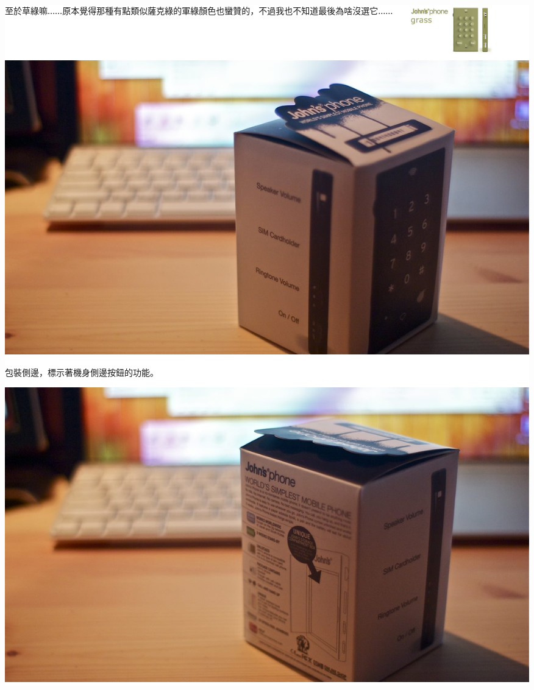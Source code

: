 <img alt="Overzicht grass jpg" border="0" src="/img/2011-05-31-johns-phone-business-unbox-review/overzicht_grass.jpg.jpeg" style="float: right; margin: 0 0 10px 10px;" title="overzicht_grass.jpg.jpeg" width="200" />至於草綠嘛&hellip;&hellip;原本覺得那種有點類似薩克綠的軍綠顏色也蠻贊的，不過我也不知道最後為啥沒選它&hellip;&hellip;

<a href="/img/2011-05-31-johns-phone-business-unbox-review/Johns_Phone_business_IMGP1071.jpg" title="Johns Phone business IMGP1071" rel="lightbox5838"><img alt="Johns Phone business IMGP1071" border="0" src="/img/2011-05-31-johns-phone-business-unbox-review/Johns_Phone_business_IMGP1071.jpg" title="Johns_Phone_business_IMGP1071.jpg"  /></a>

包裝側邊，標示著機身側邊按鈕的功能。

<a href="/img/2011-05-31-johns-phone-business-unbox-review/Johns_Phone_business_IMGP1072.jpg" title="Johns Phone business IMGP1072" rel="lightbox5838"><img alt="Johns Phone business IMGP1072" border="0" src="/img/2011-05-31-johns-phone-business-unbox-review/Johns_Phone_business_IMGP1072.jpg" title="Johns_Phone_business_IMGP1072.jpg"  /></a>
